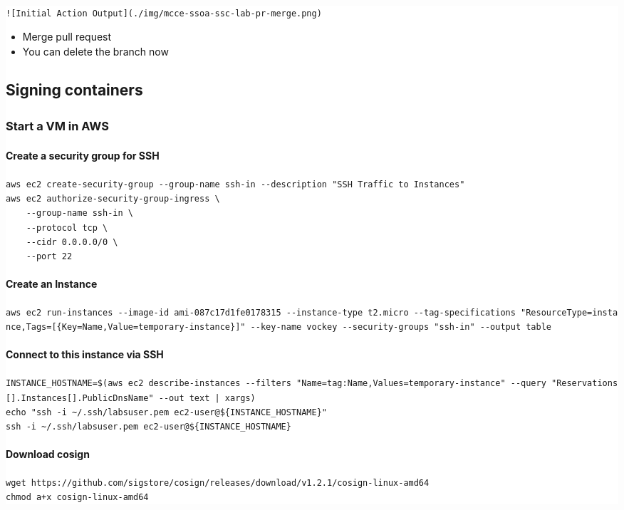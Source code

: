     ![Initial Action Output](./img/mcce-ssoa-ssc-lab-pr-merge.png)
  * Merge pull request
  * You can delete the branch now

## Signing containers
### Start a VM in AWS

#### Create a security group for SSH
```
aws ec2 create-security-group --group-name ssh-in --description "SSH Traffic to Instances"
aws ec2 authorize-security-group-ingress \
    --group-name ssh-in \
    --protocol tcp \
    --cidr 0.0.0.0/0 \
    --port 22
```

#### Create an Instance
```
aws ec2 run-instances --image-id ami-087c17d1fe0178315 --instance-type t2.micro --tag-specifications "ResourceType=instance,Tags=[{Key=Name,Value=temporary-instance}]" --key-name vockey --security-groups "ssh-in" --output table
```

#### Connect to this instance via SSH
```
INSTANCE_HOSTNAME=$(aws ec2 describe-instances --filters "Name=tag:Name,Values=temporary-instance" --query "Reservations[].Instances[].PublicDnsName" --out text | xargs)
echo "ssh -i ~/.ssh/labsuser.pem ec2-user@${INSTANCE_HOSTNAME}"
ssh -i ~/.ssh/labsuser.pem ec2-user@${INSTANCE_HOSTNAME}
```

#### Download cosign
```
wget https://github.com/sigstore/cosign/releases/download/v1.2.1/cosign-linux-amd64
chmod a+x cosign-linux-amd64
```
